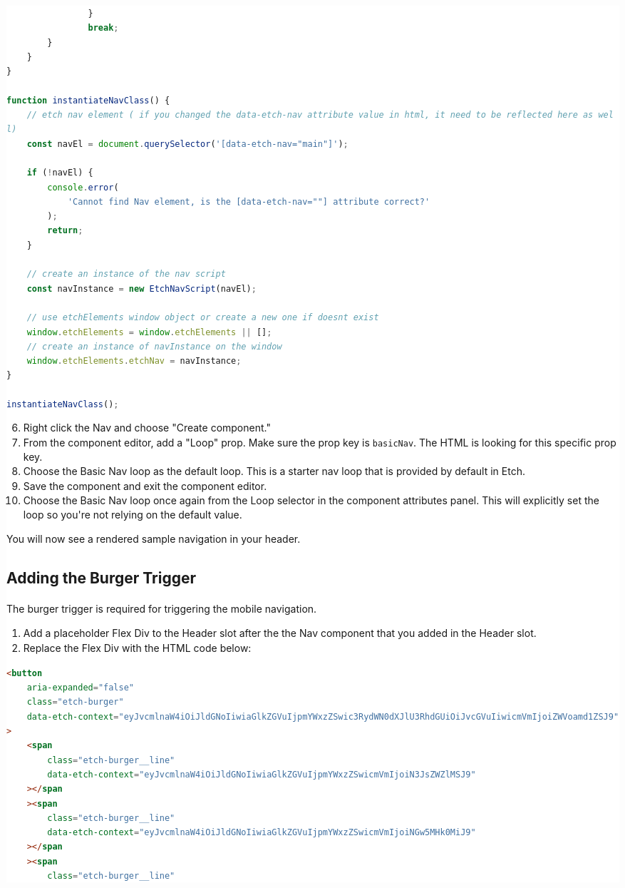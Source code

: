 ```js
				}
				break;
		}
	}
}

function instantiateNavClass() {
	// etch nav element ( if you changed the data-etch-nav attribute value in html, it need to be reflected here as well)
	const navEl = document.querySelector('[data-etch-nav="main"]');

	if (!navEl) {
		console.error(
			'Cannot find Nav element, is the [data-etch-nav=""] attribute correct?'
		);
		return;
	}

	// create an instance of the nav script
	const navInstance = new EtchNavScript(navEl);

	// use etchElements window object or create a new one if doesnt exist
	window.etchElements = window.etchElements || [];
	// create an instance of navInstance on the window
	window.etchElements.etchNav = navInstance;
}

instantiateNavClass();
```
6. Right click the Nav and choose "Create component."
7. From the component editor, add a "Loop" prop. Make sure the prop key is `basicNav`. The HTML is looking for this specific prop key.
8. Choose the Basic Nav loop as the default loop. This is a starter nav loop that is provided by default in Etch.
9. Save the component and exit the component editor.
10. Choose the Basic Nav loop once again from the Loop selector in the component attributes panel. This will explicitly set the loop so you're not relying on the default value.

You will now see a rendered sample navigation in your header.

## Adding the Burger Trigger

The burger trigger is required for triggering the mobile navigation.

1. Add a placeholder Flex Div to the Header slot after the the Nav component that you added in the Header slot.
2. Replace the Flex Div with the HTML code below:
```html
<button
	aria-expanded="false"
	class="etch-burger"
	data-etch-context="eyJvcmlnaW4iOiJldGNoIiwiaGlkZGVuIjpmYWxzZSwic3RydWN0dXJlU3RhdGUiOiJvcGVuIiwicmVmIjoiZWVoamd1ZSJ9"
>
	<span
		class="etch-burger__line"
		data-etch-context="eyJvcmlnaW4iOiJldGNoIiwiaGlkZGVuIjpmYWxzZSwicmVmIjoiN3JsZWZlMSJ9"
	></span
	><span
		class="etch-burger__line"
		data-etch-context="eyJvcmlnaW4iOiJldGNoIiwiaGlkZGVuIjpmYWxzZSwicmVmIjoiNGw5MHk0MiJ9"
	></span
	><span
		class="etch-burger__line"
```